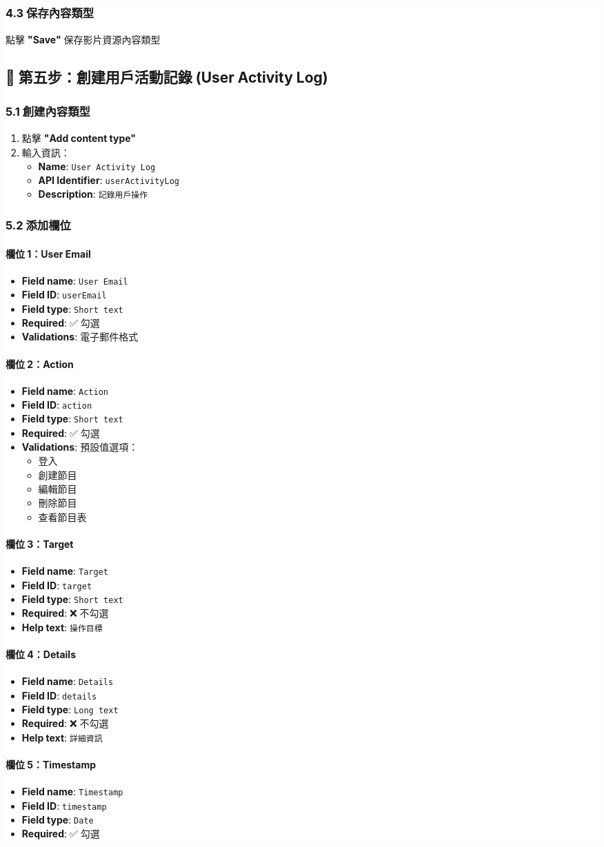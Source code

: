 ### 4.3 保存內容類型
點擊 **"Save"** 保存影片資源內容類型

## 🎯 **第五步：創建用戶活動記錄 (User Activity Log)**

### 5.1 創建內容類型
1. 點擊 **"Add content type"**
2. 輸入資訊：
   - **Name**: `User Activity Log`
   - **API Identifier**: `userActivityLog`
   - **Description**: `記錄用戶操作`

### 5.2 添加欄位

#### 欄位 1：User Email
- **Field name**: `User Email`
- **Field ID**: `userEmail`
- **Field type**: `Short text`
- **Required**: ✅ 勾選
- **Validations**: 電子郵件格式

#### 欄位 2：Action
- **Field name**: `Action`
- **Field ID**: `action`
- **Field type**: `Short text`
- **Required**: ✅ 勾選
- **Validations**: 預設值選項：
  - 登入
  - 創建節目
  - 編輯節目
  - 刪除節目
  - 查看節目表

#### 欄位 3：Target
- **Field name**: `Target`
- **Field ID**: `target`
- **Field type**: `Short text`
- **Required**: ❌ 不勾選
- **Help text**: `操作目標`

#### 欄位 4：Details
- **Field name**: `Details`
- **Field ID**: `details`
- **Field type**: `Long text`
- **Required**: ❌ 不勾選
- **Help text**: `詳細資訊`

#### 欄位 5：Timestamp
- **Field name**: `Timestamp`
- **Field ID**: `timestamp`
- **Field type**: `Date`
- **Required**: ✅ 勾選
